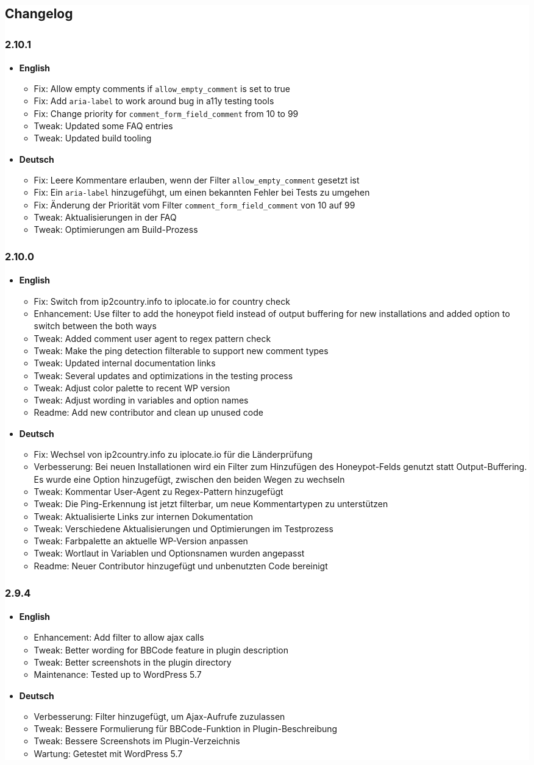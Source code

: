 ## Changelog ##

### 2.10.1 ###
* **English**
  * Fix: Allow empty comments if `allow_empty_comment` is set to true
  * Fix: Add `aria-label` to work around bug in a11y testing tools
  * Fix: Change priority for `comment_form_field_comment` from 10 to 99
  * Tweak: Updated some FAQ entries
  * Tweak: Updated build tooling

* **Deutsch**
  * Fix: Leere Kommentare erlauben, wenn der Filter `allow_empty_comment` gesetzt ist
  * Fix: Ein `aria-label` hinzugefühgt, um einen bekannten Fehler bei Tests zu umgehen
  * Fix: Änderung der Priorität vom Filter `comment_form_field_comment` von 10 auf 99
  * Tweak: Aktualisierungen in der FAQ
  * Tweak: Optimierungen am Build-Prozess

### 2.10.0 ###
* **English**
  * Fix: Switch from ip2country.info to iplocate.io for country check
  * Enhancement: Use filter to add the honeypot field instead of output buffering for new installations and added option to switch between the both ways
  * Tweak: Added comment user agent to regex pattern check
  * Tweak: Make the ping detection filterable to support new comment types
  * Tweak: Updated internal documentation links
  * Tweak: Several updates and optimizations in the testing process
  * Tweak: Adjust color palette to recent WP version
  * Tweak: Adjust wording in variables and option names
  * Readme: Add new contributor and clean up unused code

* **Deutsch**
  * Fix: Wechsel von ip2country.info zu iplocate.io für die Länderprüfung
  * Verbesserung: Bei neuen Installationen wird ein Filter zum Hinzufügen des Honeypot-Felds genutzt statt Output-Buffering. Es wurde eine Option hinzugefügt, zwischen den beiden Wegen zu wechseln
  * Tweak: Kommentar User-Agent zu Regex-Pattern hinzugefügt
  * Tweak: Die Ping-Erkennung ist jetzt filterbar, um neue Kommentartypen zu unterstützen
  * Tweak: Aktualisierte Links zur internen Dokumentation
  * Tweak: Verschiedene Aktualisierungen und Optimierungen im Testprozess
  * Tweak: Farbpalette an aktuelle WP-Version anpassen
  * Tweak: Wortlaut in Variablen und Optionsnamen wurden angepasst
  * Readme: Neuer Contributor hinzugefügt und unbenutzten Code bereinigt

### 2.9.4 ###
* **English**
  * Enhancement: Add filter to allow ajax calls
  * Tweak: Better wording for BBCode feature in plugin description
  * Tweak: Better screenshots in the plugin directory
  * Maintenance: Tested up to WordPress 5.7

* **Deutsch**
  * Verbesserung: Filter hinzugefügt, um Ajax-Aufrufe zuzulassen
  * Tweak: Bessere Formulierung für BBCode-Funktion in Plugin-Beschreibung
  * Tweak: Bessere Screenshots im Plugin-Verzeichnis
  * Wartung: Getestet mit WordPress 5.7
